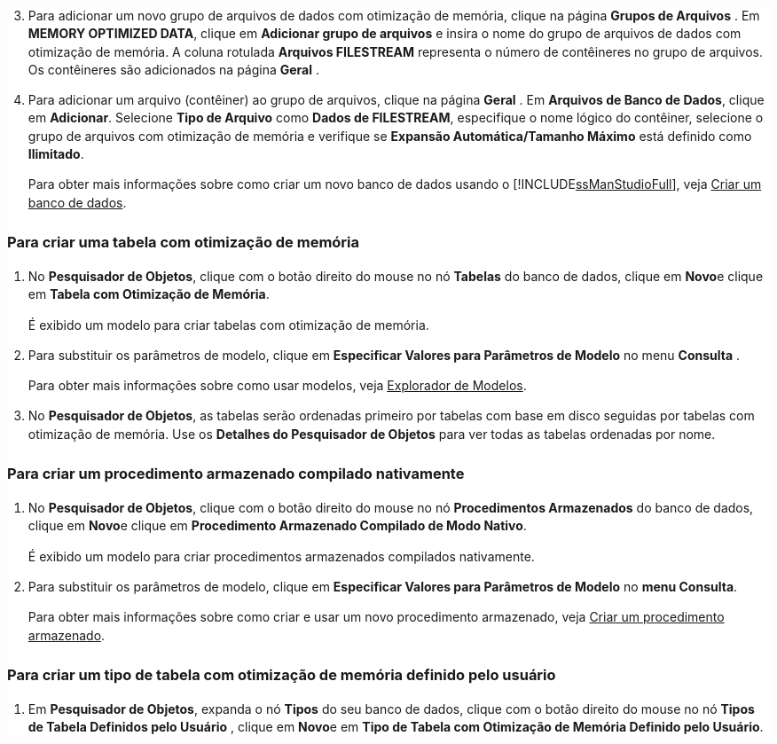 3.  Para adicionar um novo grupo de arquivos de dados com otimização de memória, clique na página **Grupos de Arquivos** . Em **MEMORY OPTIMIZED DATA**, clique em **Adicionar grupo de arquivos** e insira o nome do grupo de arquivos de dados com otimização de memória.  A coluna rotulada **Arquivos FILESTREAM** representa o número de contêineres no grupo de arquivos. Os contêineres são adicionados na página **Geral** .  
  
4.  Para adicionar um arquivo (contêiner) ao grupo de arquivos, clique na página **Geral** . Em **Arquivos de Banco de Dados**, clique em **Adicionar**. Selecione **Tipo de Arquivo** como **Dados de FILESTREAM**, especifique o nome lógico do contêiner, selecione o grupo de arquivos com otimização de memória e verifique se **Expansão Automática/Tamanho Máximo** está definido como **Ilimitado**.  
  
     Para obter mais informações sobre como criar um novo banco de dados usando o [!INCLUDE[ssManStudioFull](../../includes/ssmanstudiofull-md.md)], veja [Criar um banco de dados](../databases/create-a-database.md).  
  
### <a name="to-create-a-memory-optimized-table"></a>Para criar uma tabela com otimização de memória  
  
1.  No **Pesquisador de Objetos**, clique com o botão direito do mouse no nó **Tabelas** do banco de dados, clique em **Novo**e clique em **Tabela com Otimização de Memória**.  
  
     É exibido um modelo para criar tabelas com otimização de memória.  
  
2.  Para substituir os parâmetros de modelo, clique em **Especificar Valores para Parâmetros de Modelo** no menu **Consulta** .  
  
     Para obter mais informações sobre como usar modelos, veja [Explorador de Modelos](../../ssms/template/template-explorer.md).  
  
3.  No **Pesquisador de Objetos**, as tabelas serão ordenadas primeiro por tabelas com base em disco seguidas por tabelas com otimização de memória. Use os **Detalhes do Pesquisador de Objetos** para ver todas as tabelas ordenadas por nome.  
  
### <a name="to-create-a-natively-compiled-stored-procedure"></a>Para criar um procedimento armazenado compilado nativamente  
  
1.  No **Pesquisador de Objetos**, clique com o botão direito do mouse no nó **Procedimentos Armazenados** do banco de dados, clique em **Novo**e clique em **Procedimento Armazenado Compilado de Modo Nativo**.  
  
     É exibido um modelo para criar procedimentos armazenados compilados nativamente.  
  
2.  Para substituir os parâmetros de modelo, clique em **Especificar Valores para Parâmetros de Modelo** no **menu Consulta**.  
  
     Para obter mais informações sobre como criar e usar um novo procedimento armazenado, veja [Criar um procedimento armazenado](../stored-procedures/create-a-stored-procedure.md).  
  
### <a name="to-create-a-user-defined-memory-optimized-table-type"></a>Para criar um tipo de tabela com otimização de memória definido pelo usuário  
  
1.  Em **Pesquisador de Objetos**, expanda o nó **Tipos** do seu banco de dados, clique com o botão direito do mouse no nó **Tipos de Tabela Definidos pelo Usuário** , clique em **Novo**e em **Tipo de Tabela com Otimização de Memória Definido pelo Usuário**.  
  